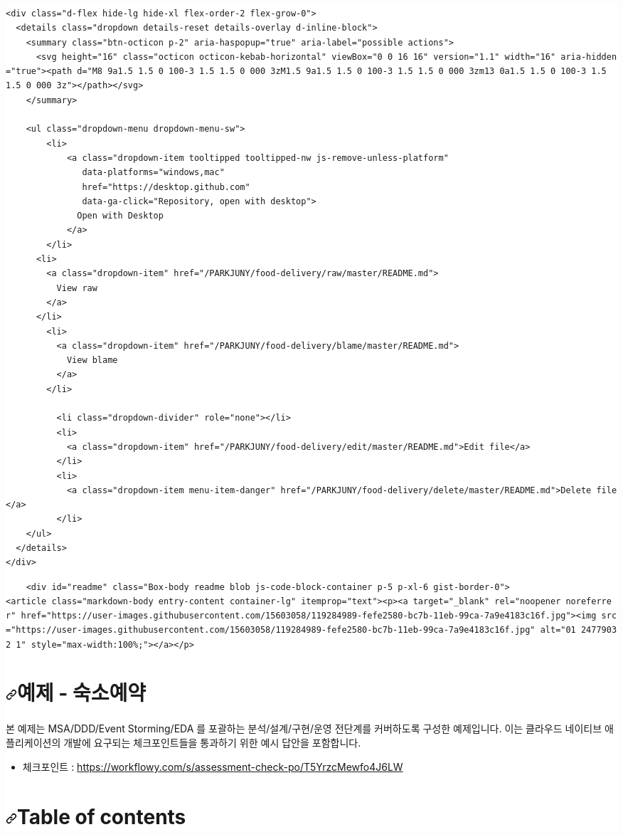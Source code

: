     <div class="d-flex hide-lg hide-xl flex-order-2 flex-grow-0">
      <details class="dropdown details-reset details-overlay d-inline-block">
        <summary class="btn-octicon p-2" aria-haspopup="true" aria-label="possible actions">
          <svg height="16" class="octicon octicon-kebab-horizontal" viewBox="0 0 16 16" version="1.1" width="16" aria-hidden="true"><path d="M8 9a1.5 1.5 0 100-3 1.5 1.5 0 000 3zM1.5 9a1.5 1.5 0 100-3 1.5 1.5 0 000 3zm13 0a1.5 1.5 0 100-3 1.5 1.5 0 000 3z"></path></svg>
        </summary>

        <ul class="dropdown-menu dropdown-menu-sw">
            <li>
                <a class="dropdown-item tooltipped tooltipped-nw js-remove-unless-platform"
                   data-platforms="windows,mac"
                   href="https://desktop.github.com"
                   data-ga-click="Repository, open with desktop">
                  Open with Desktop
                </a>
            </li>
          <li>
            <a class="dropdown-item" href="/PARKJUNY/food-delivery/raw/master/README.md">
              View raw
            </a>
          </li>
            <li>
              <a class="dropdown-item" href="/PARKJUNY/food-delivery/blame/master/README.md">
                View blame
              </a>
            </li>

              <li class="dropdown-divider" role="none"></li>
              <li>
                <a class="dropdown-item" href="/PARKJUNY/food-delivery/edit/master/README.md">Edit file</a>
              </li>
              <li>
                <a class="dropdown-item menu-item-danger" href="/PARKJUNY/food-delivery/delete/master/README.md">Delete file</a>
              </li>
        </ul>
      </details>
    </div>
</div>


        <div id="readme" class="Box-body readme blob js-code-block-container p-5 p-xl-6 gist-border-0">
    <article class="markdown-body entry-content container-lg" itemprop="text"><p><a target="_blank" rel="noopener noreferrer" href="https://user-images.githubusercontent.com/15603058/119284989-fefe2580-bc7b-11eb-99ca-7a9e4183c16f.jpg"><img src="https://user-images.githubusercontent.com/15603058/119284989-fefe2580-bc7b-11eb-99ca-7a9e4183c16f.jpg" alt="01 24779032 1" style="max-width:100%;"></a></p>
<h1><a id="user-content-예제---숙소예약" class="anchor" aria-hidden="true" href="#예제---숙소예약"><svg class="octicon octicon-link" viewBox="0 0 16 16" version="1.1" width="16" height="16" aria-hidden="true"><path fill-rule="evenodd" d="M7.775 3.275a.75.75 0 001.06 1.06l1.25-1.25a2 2 0 112.83 2.83l-2.5 2.5a2 2 0 01-2.83 0 .75.75 0 00-1.06 1.06 3.5 3.5 0 004.95 0l2.5-2.5a3.5 3.5 0 00-4.95-4.95l-1.25 1.25zm-4.69 9.64a2 2 0 010-2.83l2.5-2.5a2 2 0 012.83 0 .75.75 0 001.06-1.06 3.5 3.5 0 00-4.95 0l-2.5 2.5a3.5 3.5 0 004.95 4.95l1.25-1.25a.75.75 0 00-1.06-1.06l-1.25 1.25a2 2 0 01-2.83 0z"></path></svg></a>예제 - 숙소예약</h1>
<p>본 예제는 MSA/DDD/Event Storming/EDA 를 포괄하는 분석/설계/구현/운영 전단계를 커버하도록 구성한 예제입니다.
이는 클라우드 네이티브 애플리케이션의 개발에 요구되는 체크포인트들을 통과하기 위한 예시 답안을 포함합니다.</p>
<ul>
<li>체크포인트 : <a href="https://workflowy.com/s/assessment-check-po/T5YrzcMewfo4J6LW" rel="nofollow">https://workflowy.com/s/assessment-check-po/T5YrzcMewfo4J6LW</a></li>
</ul>
<h1><a id="user-content-table-of-contents" class="anchor" aria-hidden="true" href="#table-of-contents"><svg class="octicon octicon-link" viewBox="0 0 16 16" version="1.1" width="16" height="16" aria-hidden="true"><path fill-rule="evenodd" d="M7.775 3.275a.75.75 0 001.06 1.06l1.25-1.25a2 2 0 112.83 2.83l-2.5 2.5a2 2 0 01-2.83 0 .75.75 0 00-1.06 1.06 3.5 3.5 0 004.95 0l2.5-2.5a3.5 3.5 0 00-4.95-4.95l-1.25 1.25zm-4.69 9.64a2 2 0 010-2.83l2.5-2.5a2 2 0 012.83 0 .75.75 0 001.06-1.06 3.5 3.5 0 00-4.95 0l-2.5 2.5a3.5 3.5 0 004.95 4.95l1.25-1.25a.75.75 0 00-1.06-1.06l-1.25 1.25a2 2 0 01-2.83 0z"></path></svg></a>Table of contents</h1>
<ul>